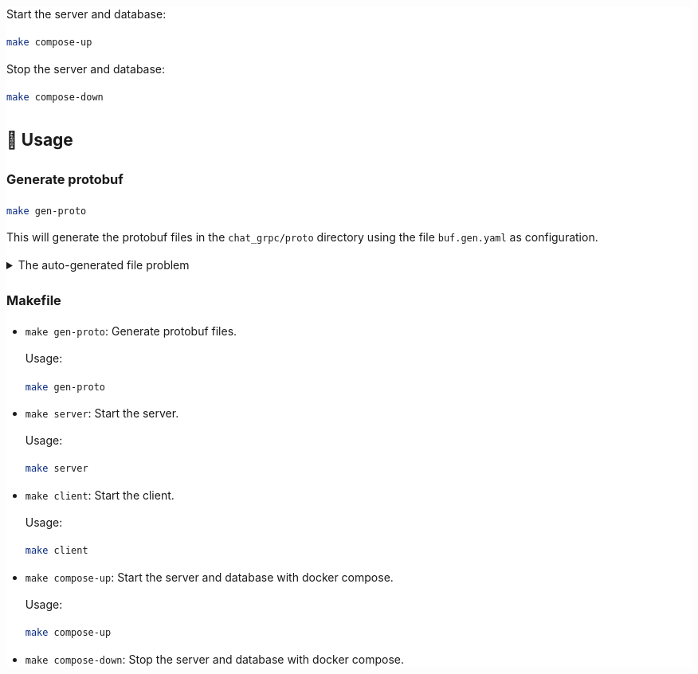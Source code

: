 Start the server and database:

```bash
make compose-up
```

Stop the server and database:

```bash
make compose-down
```



## :eyes: Usage

### Generate protobuf

```bash
make gen-proto
```

This will generate the protobuf files in the `chat_grpc/proto` directory using
the file `buf.gen.yaml` as configuration.

<details><summary>The auto-generated file problem</summary></details>

### Makefile

- `make gen-proto`: Generate protobuf files.

  Usage:

  ```bash
  make gen-proto
  ```

- `make server`: Start the server.

  Usage:

  ```bash
  make server
  ```

- `make client`: Start the client.

  Usage:

  ```bash
  make client
  ```

- `make compose-up`: Start the server and database with docker compose.

  Usage:

  ```bash
  make compose-up
  ```

- `make compose-down`: Stop the server and database with docker compose.

